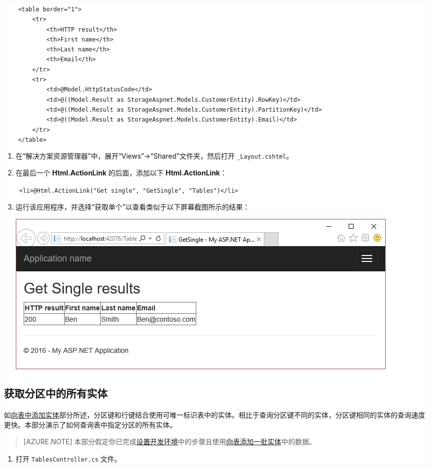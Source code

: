		<table border="1">
		    <tr>
		        <th>HTTP result</th>
		        <th>First name</th>
		        <th>Last name</th>
		        <th>Email</th>
		    </tr>
		    <tr>
		        <td>@Model.HttpStatusCode</td>
		        <td>@((Model.Result as StorageAspnet.Models.CustomerEntity).RowKey)</td>
		        <td>@((Model.Result as StorageAspnet.Models.CustomerEntity).PartitionKey)</td>
		        <td>@((Model.Result as StorageAspnet.Models.CustomerEntity).Email)</td>
		    </tr>
		</table>


1. 在“解决方案资源管理器”中，展开“Views”-\>“Shared”文件夹，然后打开 `_Layout.cshtml`。

1. 在最后一个 **Html.ActionLink** 的后面，添加以下 **Html.ActionLink**：


		<li>@Html.ActionLink("Get single", "GetSingle", "Tables")</li>


1. 运行该应用程序，并选择“获取单个”以查看类似于以下屏幕截图所示的结果：
  
	![获取单个](./media/vs-storage-aspnet-getting-started-tables/get-single-results.png)  


## 获取分区中的所有实体

如[向表中添加实体](#add-an-entity-to-a-table)部分所述，分区键和行键结合使用可唯一标识表中的实体。相比于查询分区键不同的实体，分区键相同的实体的查询速度更快。本部分演示了如何查询表中指定分区的所有实体。

> [AZURE.NOTE]
> 本部分假定你已完成[设置开发环境](#set-up-the-development-environment)中的步骤且使用[向表添加一批实体](#add-a-batch-of-entities-to-a-table)中的数据。

1. 打开 `TablesController.cs` 文件。
